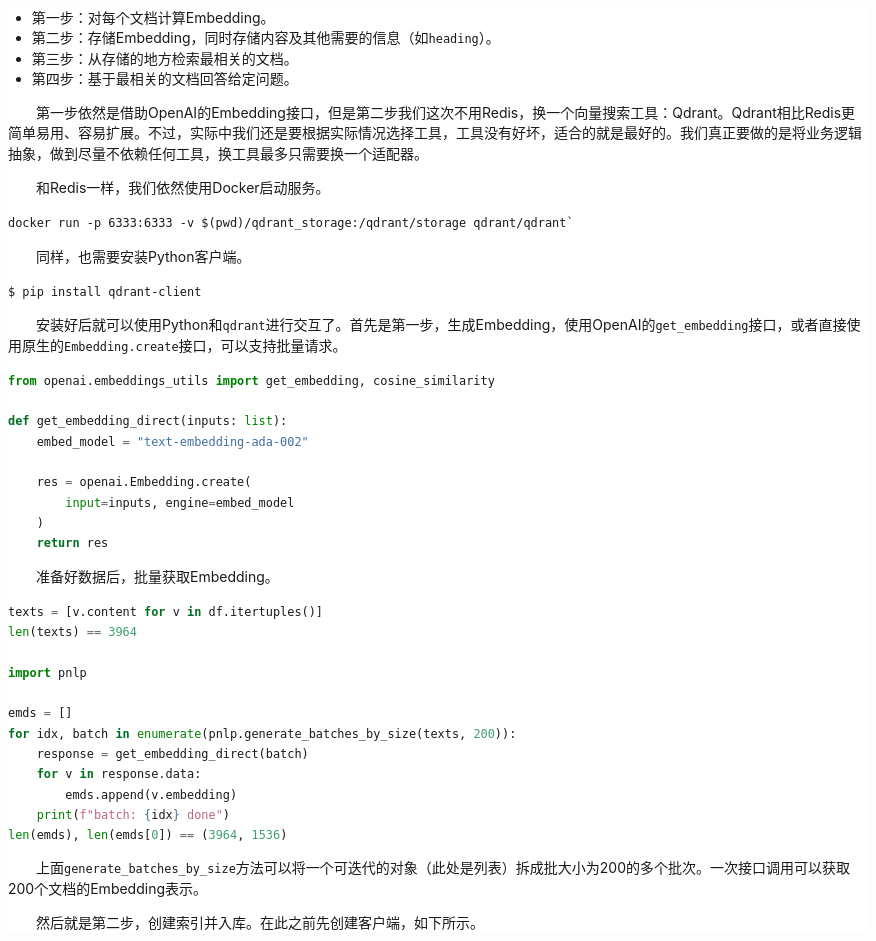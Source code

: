 - 第一步：对每个文档计算Embedding。
- 第二步：存储Embedding，同时存储内容及其他需要的信息（如`heading`）。
- 第三步：从存储的地方检索最相关的文档。
- 第四步：基于最相关的文档回答给定问题。

&emsp;&emsp;第一步依然是借助OpenAI的Embedding接口，但是第二步我们这次不用Redis，换一个向量搜索工具：Qdrant。Qdrant相比Redis更简单易用、容易扩展。不过，实际中我们还是要根据实际情况选择工具，工具没有好坏，适合的就是最好的。我们真正要做的是将业务逻辑抽象，做到尽量不依赖任何工具，换工具最多只需要换一个适配器。

&emsp;&emsp;和Redis一样，我们依然使用Docker启动服务。

```shell
docker run -p 6333:6333 -v $(pwd)/qdrant_storage:/qdrant/storage qdrant/qdrant`
```

&emsp;&emsp;同样，也需要安装Python客户端。

```shell
$ pip install qdrant-client
```

&emsp;&emsp;安装好后就可以使用Python和`qdrant`进行交互了。首先是第一步，生成Embedding，使用OpenAI的`get_embedding`接口，或者直接使用原生的`Embedding.create`接口，可以支持批量请求。


```python
from openai.embeddings_utils import get_embedding, cosine_similarity

def get_embedding_direct(inputs: list):
    embed_model = "text-embedding-ada-002"

    res = openai.Embedding.create(
        input=inputs, engine=embed_model
    )
    return res
```

&emsp;&emsp;准备好数据后，批量获取Embedding。


```python
texts = [v.content for v in df.itertuples()]
len(texts) == 3964

import pnlp

emds = []
for idx, batch in enumerate(pnlp.generate_batches_by_size(texts, 200)):
    response = get_embedding_direct(batch)
    for v in response.data:
        emds.append(v.embedding)
    print(f"batch: {idx} done")
len(emds), len(emds[0]) == (3964, 1536)
```

&emsp;&emsp;上面`generate_batches_by_size`方法可以将一个可迭代的对象（此处是列表）拆成批大小为200的多个批次。一次接口调用可以获取200个文档的Embedding表示。

&emsp;&emsp;然后就是第二步，创建索引并入库。在此之前先创建客户端，如下所示。
